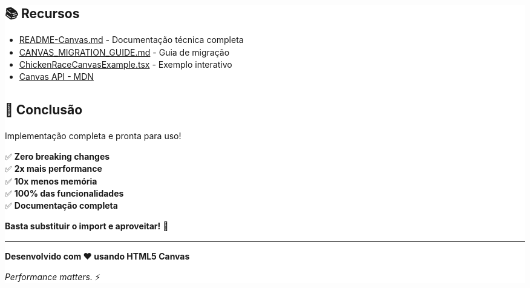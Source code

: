 ## 📚 Recursos

- [README-Canvas.md](./src/components/README-Canvas.md) - Documentação técnica completa
- [CANVAS_MIGRATION_GUIDE.md](./CANVAS_MIGRATION_GUIDE.md) - Guia de migração
- [ChickenRaceCanvasExample.tsx](./src/components/examples/ChickenRaceCanvasExample.tsx) - Exemplo interativo
- [Canvas API - MDN](https://developer.mozilla.org/en-US/docs/Web/API/Canvas_API)

## 🎉 Conclusão

Implementação completa e pronta para uso! 

✅ **Zero breaking changes**  
✅ **2x mais performance**  
✅ **10x menos memória**  
✅ **100% das funcionalidades**  
✅ **Documentação completa**  

**Basta substituir o import e aproveitar!** 🚀

---

**Desenvolvido com ❤️ usando HTML5 Canvas**

*Performance matters.* ⚡

